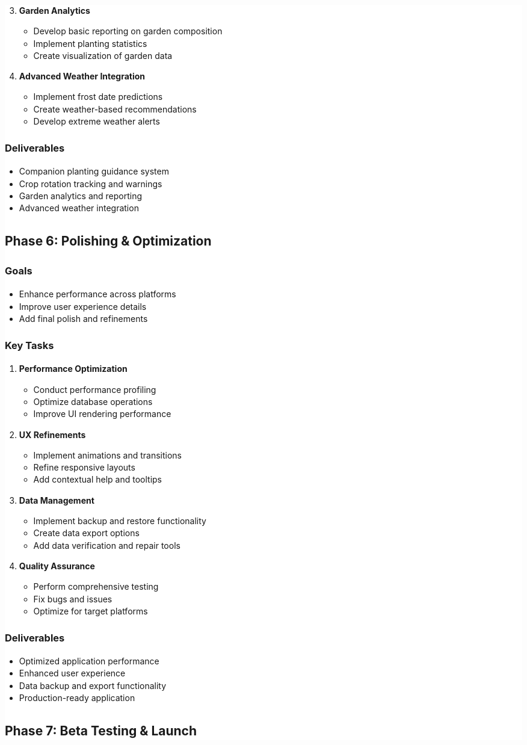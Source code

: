 3. **Garden Analytics**
   - Develop basic reporting on garden composition
   - Implement planting statistics
   - Create visualization of garden data

4. **Advanced Weather Integration**
   - Implement frost date predictions
   - Create weather-based recommendations
   - Develop extreme weather alerts

### Deliverables
- Companion planting guidance system
- Crop rotation tracking and warnings
- Garden analytics and reporting
- Advanced weather integration

## Phase 6: Polishing & Optimization

### Goals
- Enhance performance across platforms
- Improve user experience details
- Add final polish and refinements

### Key Tasks
1. **Performance Optimization**
   - Conduct performance profiling
   - Optimize database operations
   - Improve UI rendering performance

2. **UX Refinements**
   - Implement animations and transitions
   - Refine responsive layouts
   - Add contextual help and tooltips

3. **Data Management**
   - Implement backup and restore functionality
   - Create data export options
   - Add data verification and repair tools

4. **Quality Assurance**
   - Perform comprehensive testing
   - Fix bugs and issues
   - Optimize for target platforms

### Deliverables
- Optimized application performance
- Enhanced user experience
- Data backup and export functionality
- Production-ready application

## Phase 7: Beta Testing & Launch
